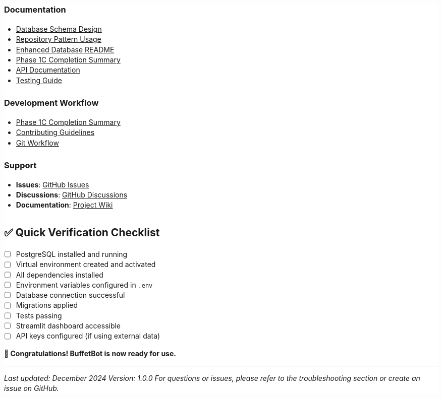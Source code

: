 ### Documentation
- [Database Schema Design](./database/SCHEMA_DESIGN.md)
- [Repository Pattern Usage](./database/repositories/README.md)
- [Enhanced Database README](./database/README_ENHANCED.md)
- [Phase 1C Completion Summary](./PHASE_1C_COMPLETION_SUMMARY.md)
- [API Documentation](./api/README.md)
- [Testing Guide](./tests/README.md)

### Development Workflow
- [Phase 1C Completion Summary](./PHASE_1C_COMPLETION_SUMMARY.md)
- [Contributing Guidelines](./CONTRIBUTING.md)
- [Git Workflow](./GIT_WORKFLOW.md)

### Support
- **Issues**: [GitHub Issues](https://github.com/jgadelugo/BuffetBot/issues)
- **Discussions**: [GitHub Discussions](https://github.com/jgadelugo/BuffetBot/discussions)
- **Documentation**: [Project Wiki](https://github.com/jgadelugo/BuffetBot/wiki)

## ✅ Quick Verification Checklist

- [ ] PostgreSQL installed and running
- [ ] Virtual environment created and activated
- [ ] All dependencies installed
- [ ] Environment variables configured in `.env`
- [ ] Database connection successful
- [ ] Migrations applied
- [ ] Tests passing
- [ ] Streamlit dashboard accessible
- [ ] API keys configured (if using external data)

**🎉 Congratulations! BuffetBot is now ready for use.**

---

*Last updated: December 2024*
*Version: 1.0.0*
*For questions or issues, please refer to the troubleshooting section or create an issue on GitHub.*
